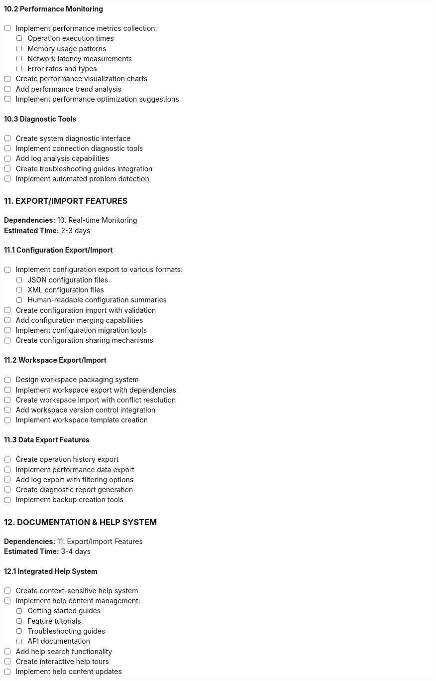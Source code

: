 #### 10.2 Performance Monitoring
- [ ] Implement performance metrics collection:
  - [ ] Operation execution times
  - [ ] Memory usage patterns
  - [ ] Network latency measurements
  - [ ] Error rates and types
- [ ] Create performance visualization charts
- [ ] Add performance trend analysis
- [ ] Implement performance optimization suggestions

#### 10.3 Diagnostic Tools
- [ ] Create system diagnostic interface
- [ ] Implement connection diagnostic tools
- [ ] Add log analysis capabilities
- [ ] Create troubleshooting guides integration
- [ ] Implement automated problem detection

### 11. EXPORT/IMPORT FEATURES
**Dependencies:** 10. Real-time Monitoring  
**Estimated Time:** 2-3 days

#### 11.1 Configuration Export/Import
- [ ] Implement configuration export to various formats:
  - [ ] JSON configuration files
  - [ ] XML configuration files  
  - [ ] Human-readable configuration summaries
- [ ] Create configuration import with validation
- [ ] Add configuration merging capabilities
- [ ] Implement configuration migration tools
- [ ] Create configuration sharing mechanisms

#### 11.2 Workspace Export/Import
- [ ] Design workspace packaging system
- [ ] Implement workspace export with dependencies
- [ ] Create workspace import with conflict resolution
- [ ] Add workspace version control integration
- [ ] Implement workspace template creation

#### 11.3 Data Export Features
- [ ] Create operation history export
- [ ] Implement performance data export
- [ ] Add log export with filtering options
- [ ] Create diagnostic report generation
- [ ] Implement backup creation tools

### 12. DOCUMENTATION & HELP SYSTEM
**Dependencies:** 11. Export/Import Features  
**Estimated Time:** 3-4 days

#### 12.1 Integrated Help System
- [ ] Create context-sensitive help system
- [ ] Implement help content management:
  - [ ] Getting started guides
  - [ ] Feature tutorials  
  - [ ] Troubleshooting guides
  - [ ] API documentation
- [ ] Add help search functionality
- [ ] Create interactive help tours
- [ ] Implement help content updates
